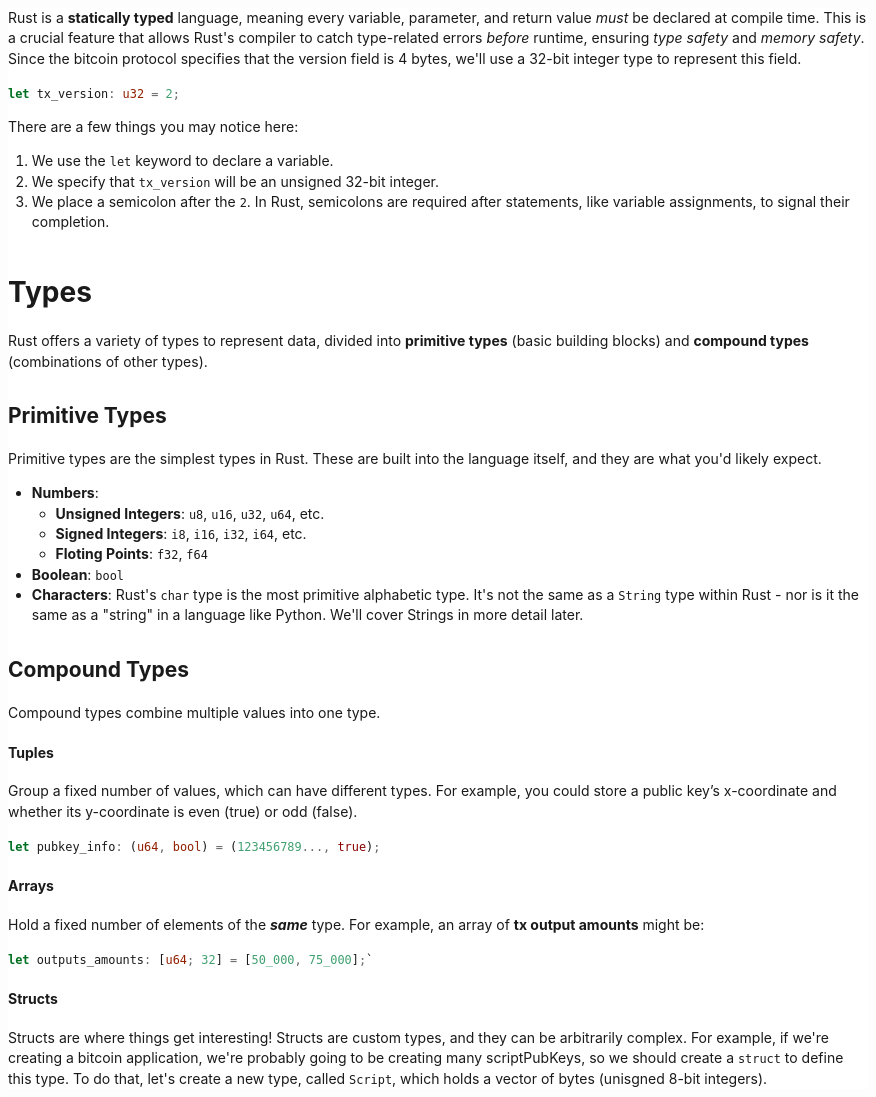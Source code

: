 Rust is a **statically typed** language, meaning every variable, parameter, and return value *must* be declared at compile time. This is a crucial feature that allows Rust's compiler to catch type-related errors *before* runtime, ensuring *type safety* and *memory safety*. Since the bitcoin protocol specifies that the version field is 4 bytes, we'll use a 32-bit integer type to represent this field. 

```rust
let tx_version: u32 = 2;
```

There are a few things you may notice here:
1) We use the `let` keyword to declare a variable.
2) We specify that `tx_version` will be an unsigned 32-bit integer.
3) We place a semicolon after the `2`. In Rust, semicolons are required after statements, like variable assignments, to signal their completion.

# Types
Rust offers a variety of types to represent data, divided into **primitive types** (basic building blocks) and **compound types** (combinations of other types).

## Primitive Types
Primitive types are the simplest types in Rust. These are built into the language itself, and they are what you'd likely expect.
- **Numbers**:
    - **Unsigned Integers**: `u8`, `u16`, `u32`, `u64`, etc.
    - **Signed Integers**: `i8`, `i16`, `i32`, `i64`, etc.
    - **Floting Points**: `f32`, `f64`
- **Boolean**: `bool`
- **Characters**: Rust's `char` type is the most primitive alphabetic type. It's not the same as a `String` type within Rust - nor is it the same as a "string" in a language like Python. We'll cover Strings in more detail later.

## Compound Types
Compound types combine multiple values into one type.
#### Tuples
Group a fixed number of values, which can have different types. For example, you could store a public key’s x-coordinate and whether its y-coordinate is even (true) or odd (false).
```rust
let pubkey_info: (u64, bool) = (123456789..., true);
```
#### Arrays
Hold a fixed number of elements of the ***same*** type. For example, an array of **tx output amounts** might be:
```rust
let outputs_amounts: [u64; 32] = [50_000, 75_000];`
```

#### Structs
Structs are where things get interesting! Structs are custom types, and they can be arbitrarily complex. For example, if we're creating a bitcoin application, we're probably going to be creating many scriptPubKeys, so we should create a `struct` to define this type. To do that, let's create a new type, called `Script`, which holds a vector of bytes (unisgned 8-bit integers).
